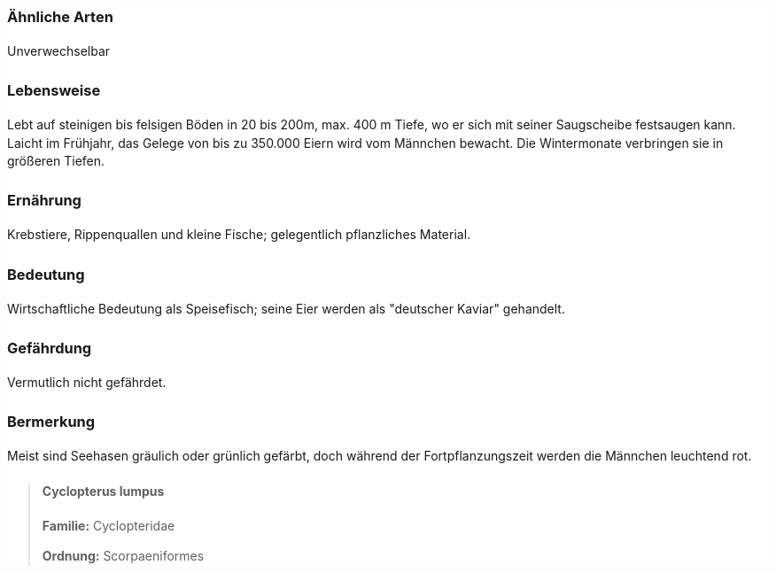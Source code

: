 ### Ähnliche Arten

Unverwechselbar

### Lebensweise

Lebt auf steinigen bis felsigen Böden in 20 bis 200m, max. 400 m Tiefe, wo er sich mit seiner Saugscheibe festsaugen kann.
Laicht im Frühjahr, das Gelege von bis zu 350.000 Eiern wird vom Männchen bewacht.
Die Wintermonate verbringen sie in größeren Tiefen.

### Ernährung

Krebstiere, Rippenquallen und kleine Fische; gelegentlich pflanzliches Material.

### Bedeutung

Wirtschaftliche Bedeutung als Speisefisch; seine Eier werden als "deutscher Kaviar" gehandelt.

### Gefährdung

Vermutlich nicht gefährdet.

### Bermerkung

Meist sind Seehasen gräulich oder grünlich gefärbt, doch während der Fortpflanzungszeit werden die Männchen leuchtend rot.

</article>


> #### Cyclopterus lumpus
>
> __Familie:__ Cyclopteridae
>
> __Ordnung:__ Scorpaeniformes
>